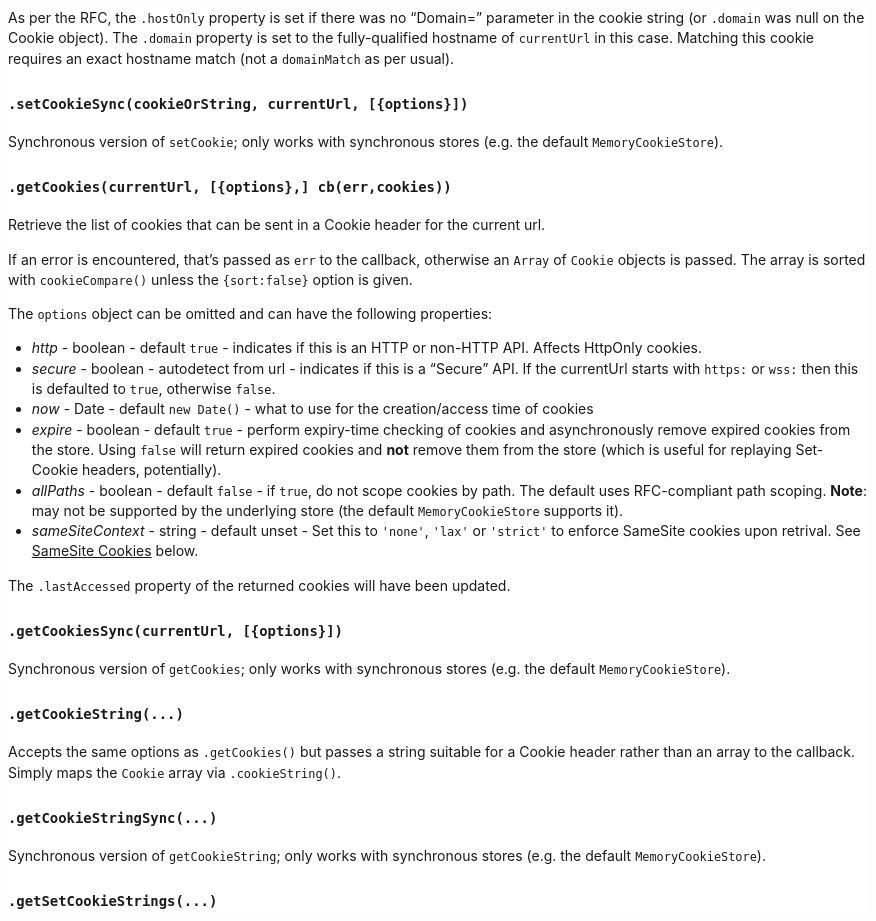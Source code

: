 As per the RFC, the `.hostOnly` property is set if there was no “Domain=” parameter in the cookie string (or `.domain` was null on the Cookie object). The `.domain` property is set to the fully-qualified hostname of `currentUrl` in this case. Matching this cookie requires an exact hostname match (not a `domainMatch` as per usual).

### `.setCookieSync(cookieOrString, currentUrl, [{options}])`

Synchronous version of `setCookie`; only works with synchronous stores (e.g. the default `MemoryCookieStore`).

### `.getCookies(currentUrl, [{options},] cb(err,cookies))`

Retrieve the list of cookies that can be sent in a Cookie header for the current url.

If an error is encountered, that’s passed as `err` to the callback, otherwise an `Array` of `Cookie` objects is passed. The array is sorted with `cookieCompare()` unless the `{sort:false}` option is given.

The `options` object can be omitted and can have the following properties:

-   *http* - boolean - default `true` - indicates if this is an HTTP or non-HTTP API. Affects HttpOnly cookies.
-   *secure* - boolean - autodetect from url - indicates if this is a “Secure” API. If the currentUrl starts with `https:` or `wss:` then this is defaulted to `true`, otherwise `false`.
-   *now* - Date - default `new Date()` - what to use for the creation/access time of cookies
-   *expire* - boolean - default `true` - perform expiry-time checking of cookies and asynchronously remove expired cookies from the store. Using `false` will return expired cookies and **not** remove them from the store (which is useful for replaying Set-Cookie headers, potentially).
-   *allPaths* - boolean - default `false` - if `true`, do not scope cookies by path. The default uses RFC-compliant path scoping. **Note**: may not be supported by the underlying store (the default `MemoryCookieStore` supports it).
-   *sameSiteContext* - string - default unset - Set this to `'none'`, `'lax'` or `'strict'` to enforce SameSite cookies upon retrival. See [SameSite Cookies](#samesite-cookies) below.

The `.lastAccessed` property of the returned cookies will have been updated.

### `.getCookiesSync(currentUrl, [{options}])`

Synchronous version of `getCookies`; only works with synchronous stores (e.g. the default `MemoryCookieStore`).

### `.getCookieString(...)`

Accepts the same options as `.getCookies()` but passes a string suitable for a Cookie header rather than an array to the callback. Simply maps the `Cookie` array via `.cookieString()`.

### `.getCookieStringSync(...)`

Synchronous version of `getCookieString`; only works with synchronous stores (e.g. the default `MemoryCookieStore`).

### `.getSetCookieStrings(...)`
